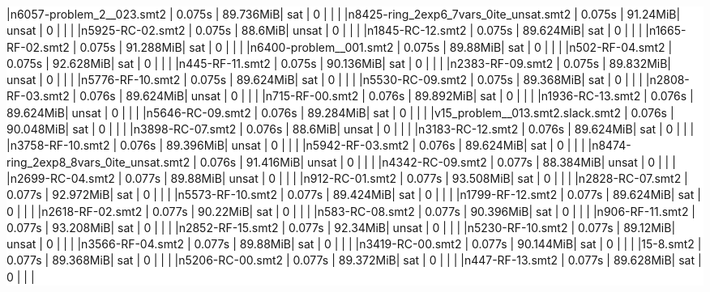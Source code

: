 |n6057-problem_2__023.smt2                                    |    0.075s | 89.736MiB| sat | 0 |  |  |
|n8425-ring_2exp6_7vars_0ite_unsat.smt2                       |    0.075s | 91.24MiB| unsat | 0 |  |  |
|n5925-RC-02.smt2                                             |    0.075s | 88.6MiB| unsat | 0 |  |  |
|n1845-RC-12.smt2                                             |    0.075s | 89.624MiB| sat | 0 |  |  |
|n1665-RF-02.smt2                                             |    0.075s | 91.288MiB| sat | 0 |  |  |
|n6400-problem__001.smt2                                      |    0.075s | 89.88MiB| sat | 0 |  |  |
|n502-RF-04.smt2                                              |    0.075s | 92.628MiB| sat | 0 |  |  |
|n445-RF-11.smt2                                              |    0.075s | 90.136MiB| sat | 0 |  |  |
|n2383-RF-09.smt2                                             |    0.075s | 89.832MiB| unsat | 0 |  |  |
|n5776-RF-10.smt2                                             |    0.075s | 89.624MiB| sat | 0 |  |  |
|n5530-RC-09.smt2                                             |    0.075s | 89.368MiB| sat | 0 |  |  |
|n2808-RF-03.smt2                                             |    0.076s | 89.624MiB| unsat | 0 |  |  |
|n715-RF-00.smt2                                              |    0.076s | 89.892MiB| sat | 0 |  |  |
|n1936-RC-13.smt2                                             |    0.076s | 89.624MiB| unsat | 0 |  |  |
|n5646-RC-09.smt2                                             |    0.076s | 89.284MiB| sat | 0 |  |  |
|v15_problem__013.smt2.slack.smt2                             |    0.076s | 90.048MiB| sat | 0 |  |  |
|n3898-RC-07.smt2                                             |    0.076s | 88.6MiB| unsat | 0 |  |  |
|n3183-RC-12.smt2                                             |    0.076s | 89.624MiB| sat | 0 |  |  |
|n3758-RF-10.smt2                                             |    0.076s | 89.396MiB| unsat | 0 |  |  |
|n5942-RF-03.smt2                                             |    0.076s | 89.624MiB| sat | 0 |  |  |
|n8474-ring_2exp8_8vars_0ite_unsat.smt2                       |    0.076s | 91.416MiB| unsat | 0 |  |  |
|n4342-RC-09.smt2                                             |    0.077s | 88.384MiB| unsat | 0 |  |  |
|n2699-RC-04.smt2                                             |    0.077s | 89.88MiB| unsat | 0 |  |  |
|n912-RC-01.smt2                                              |    0.077s | 93.508MiB| sat | 0 |  |  |
|n2828-RC-07.smt2                                             |    0.077s | 92.972MiB| sat | 0 |  |  |
|n5573-RF-10.smt2                                             |    0.077s | 89.424MiB| sat | 0 |  |  |
|n1799-RF-12.smt2                                             |    0.077s | 89.624MiB| sat | 0 |  |  |
|n2618-RF-02.smt2                                             |    0.077s | 90.22MiB| sat | 0 |  |  |
|n583-RC-08.smt2                                              |    0.077s | 90.396MiB| sat | 0 |  |  |
|n906-RF-11.smt2                                              |    0.077s | 93.208MiB| sat | 0 |  |  |
|n2852-RF-15.smt2                                             |    0.077s | 92.34MiB| unsat | 0 |  |  |
|n5230-RF-10.smt2                                             |    0.077s | 89.12MiB| unsat | 0 |  |  |
|n3566-RF-04.smt2                                             |    0.077s | 89.88MiB| sat | 0 |  |  |
|n3419-RC-00.smt2                                             |    0.077s | 90.144MiB| sat | 0 |  |  |
|15-8.smt2                                                    |    0.077s | 89.368MiB| sat | 0 |  |  |
|n5206-RC-00.smt2                                             |    0.077s | 89.372MiB| sat | 0 |  |  |
|n447-RF-13.smt2                                              |    0.077s | 89.628MiB| sat | 0 |  |  |
